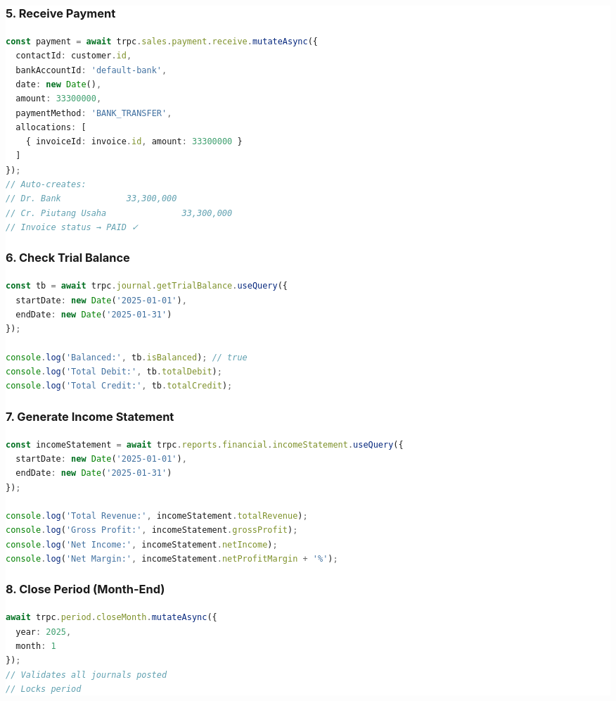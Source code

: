 ### **5. Receive Payment**
```typescript
const payment = await trpc.sales.payment.receive.mutateAsync({
  contactId: customer.id,
  bankAccountId: 'default-bank',
  date: new Date(),
  amount: 33300000,
  paymentMethod: 'BANK_TRANSFER',
  allocations: [
    { invoiceId: invoice.id, amount: 33300000 }
  ]
});
// Auto-creates:
// Dr. Bank             33,300,000
// Cr. Piutang Usaha               33,300,000
// Invoice status → PAID ✓
```

### **6. Check Trial Balance**
```typescript
const tb = await trpc.journal.getTrialBalance.useQuery({
  startDate: new Date('2025-01-01'),
  endDate: new Date('2025-01-31')
});

console.log('Balanced:', tb.isBalanced); // true
console.log('Total Debit:', tb.totalDebit);
console.log('Total Credit:', tb.totalCredit);
```

### **7. Generate Income Statement**
```typescript
const incomeStatement = await trpc.reports.financial.incomeStatement.useQuery({
  startDate: new Date('2025-01-01'),
  endDate: new Date('2025-01-31')
});

console.log('Total Revenue:', incomeStatement.totalRevenue);
console.log('Gross Profit:', incomeStatement.grossProfit);
console.log('Net Income:', incomeStatement.netIncome);
console.log('Net Margin:', incomeStatement.netProfitMargin + '%');
```

### **8. Close Period (Month-End)**
```typescript
await trpc.period.closeMonth.mutateAsync({
  year: 2025,
  month: 1
});
// Validates all journals posted
// Locks period
```
